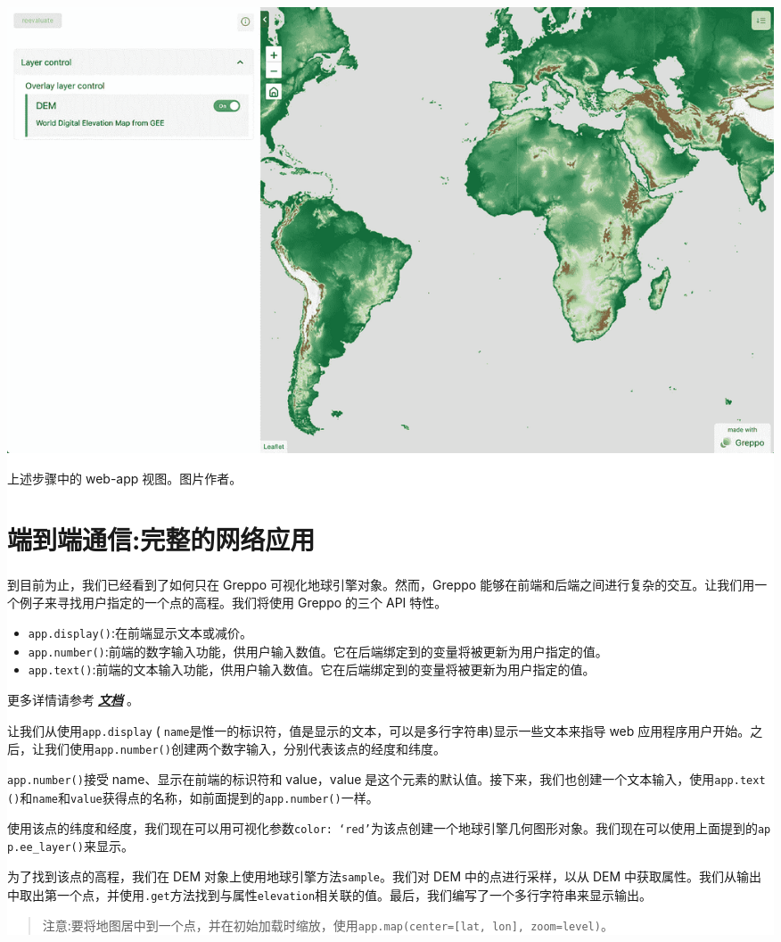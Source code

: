 ![](img/a6ff29de3887ff4beab13cea2794c815.png)

上述步骤中的 web-app 视图。图片作者。

# 端到端通信:完整的网络应用

到目前为止，我们已经看到了如何只在 Greppo 可视化地球引擎对象。然而，Greppo 能够在前端和后端之间进行复杂的交互。让我们用一个例子来寻找用户指定的一个点的高程。我们将使用 Greppo 的三个 API 特性。

*   `app.display()`:在前端显示文本或减价。
*   `app.number()`:前端的数字输入功能，供用户输入数值。它在后端绑定到的变量将被更新为用户指定的值。
*   `app.text()`:前端的文本输入功能，供用户输入数值。它在后端绑定到的变量将被更新为用户指定的值。

更多详情请参考 [***文档***](https://docs.greppo.io/index.html) 。

让我们从使用`app.display` ( `name`是惟一的标识符，值是显示的文本，可以是多行字符串)显示一些文本来指导 web 应用程序用户开始。之后，让我们使用`app.number()`创建两个数字输入，分别代表该点的经度和纬度。

`app.number()`接受 name、显示在前端的标识符和 value，value 是这个元素的默认值。接下来，我们也创建一个文本输入，使用`app.text()`和`name`和`value`获得点的名称，如前面提到的`app.number()`一样。

使用该点的纬度和经度，我们现在可以用可视化参数`color: ‘red’`为该点创建一个地球引擎几何图形对象。我们现在可以使用上面提到的`app.ee_layer()`来显示。

为了找到该点的高程，我们在 DEM 对象上使用地球引擎方法`sample`。我们对 DEM 中的点进行采样，以从 DEM 中获取属性。我们从输出中取出第一个点，并使用`.get`方法找到与属性`elevation`相关联的值。最后，我们编写了一个多行字符串来显示输出。

> 注意:要将地图居中到一个点，并在初始加载时缩放，使用`app.map(center=[lat, lon], zoom=level)`。
